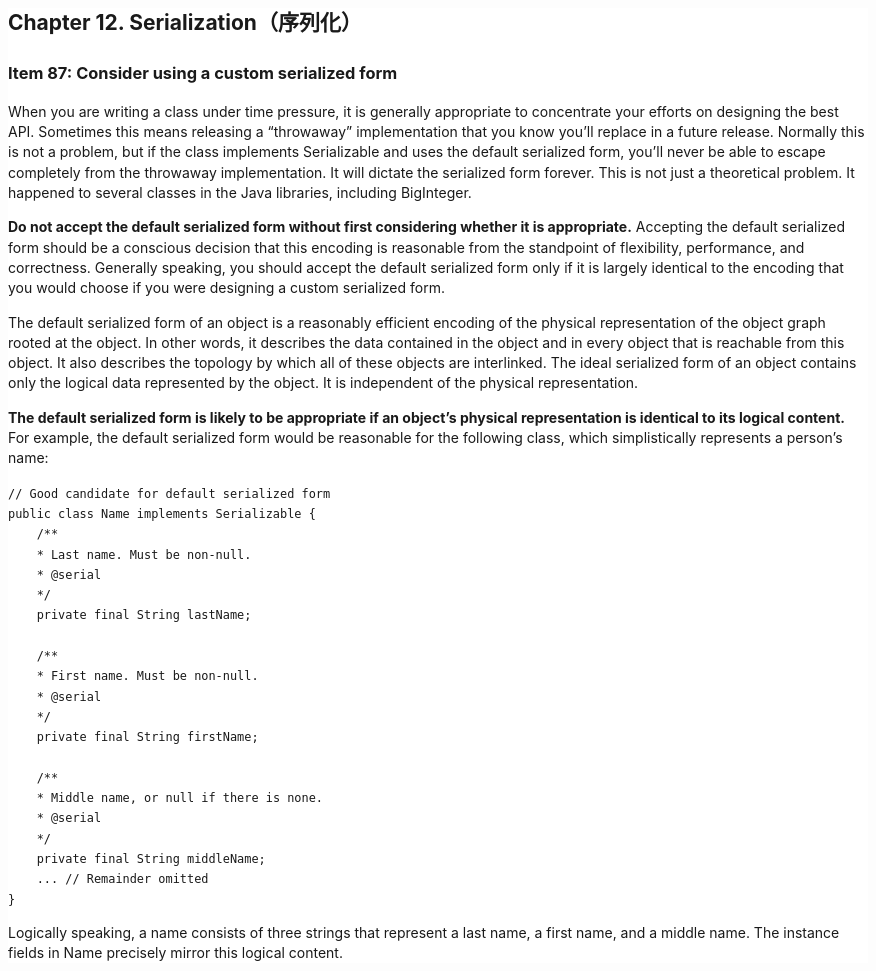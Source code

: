 ## Chapter 12. Serialization（序列化）

### Item 87: Consider using a custom serialized form

When you are writing a class under time pressure, it is generally appropriate to concentrate your efforts on designing the best API. Sometimes this means releasing a “throwaway” implementation that you know you’ll replace in a future release. Normally this is not a problem, but if the class implements Serializable and uses the default serialized form, you’ll never be able to escape completely from the throwaway implementation. It will dictate the serialized form forever. This is not just a theoretical problem. It happened to several classes in the Java libraries, including BigInteger.

**Do not accept the default serialized form without first considering whether it is appropriate.** Accepting the default serialized form should be a conscious decision that this encoding is reasonable from the standpoint of flexibility, performance, and correctness. Generally speaking, you should accept the default serialized form only if it is largely identical to the encoding that you would choose if you were designing a custom serialized form.

The default serialized form of an object is a reasonably efficient encoding of the physical representation of the object graph rooted at the object. In other words, it describes the data contained in the object and in every object that is reachable from this object. It also describes the topology by which all of these objects are interlinked. The ideal serialized form of an object contains only the logical data represented by the object. It is independent of the physical representation.

**The default serialized form is likely to be appropriate if an object’s physical representation is identical to its logical content.** For example, the default serialized form would be reasonable for the following class, which simplistically represents a person’s name:

```
// Good candidate for default serialized form
public class Name implements Serializable {
    /**
    * Last name. Must be non-null.
    * @serial
    */
    private final String lastName;
    
    /**
    * First name. Must be non-null.
    * @serial
    */
    private final String firstName;
    
    /**
    * Middle name, or null if there is none.
    * @serial
    */
    private final String middleName;
    ... // Remainder omitted
}
```

Logically speaking, a name consists of three strings that represent a last name, a first name, and a middle name. The instance fields in Name precisely mirror this logical content.
